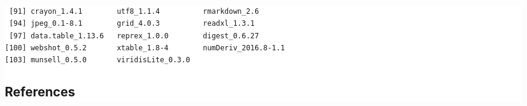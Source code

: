 ```
 [91] crayon_1.4.1        utf8_1.1.4          rmarkdown_2.6      
 [94] jpeg_0.1-8.1        grid_4.0.3          readxl_1.3.1       
 [97] data.table_1.13.6   reprex_1.0.0        digest_0.6.27      
[100] webshot_0.5.2       xtable_1.8-4        numDeriv_2016.8-1.1
[103] munsell_0.5.0       viridisLite_0.3.0  
```

## References
